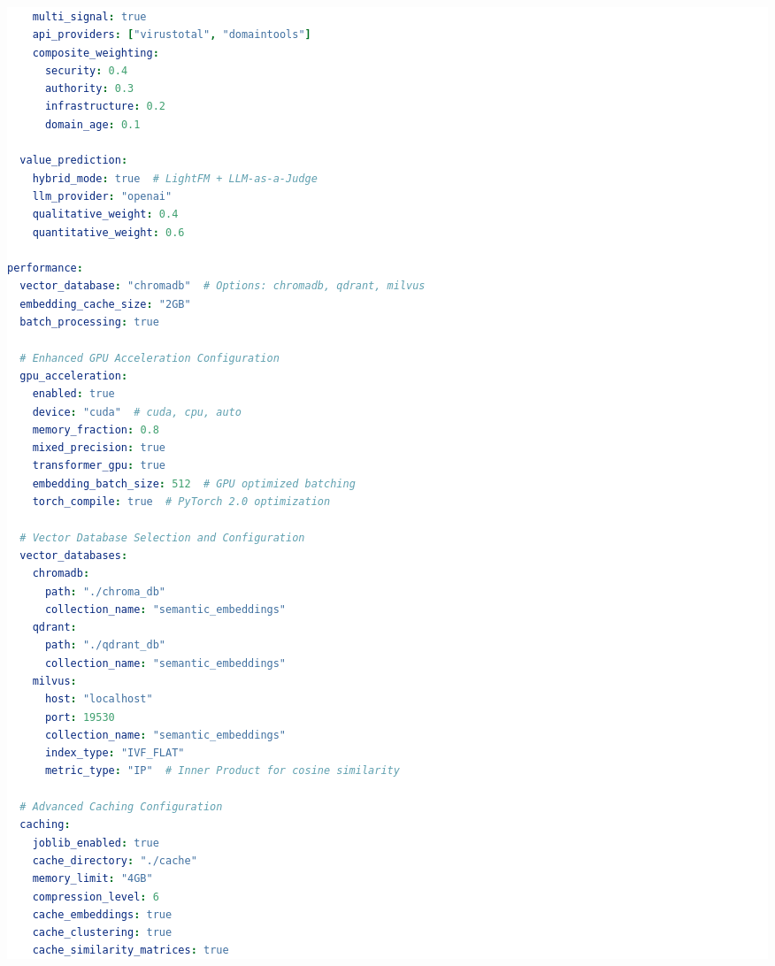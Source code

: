 ```yaml
    multi_signal: true
    api_providers: ["virustotal", "domaintools"]
    composite_weighting:
      security: 0.4
      authority: 0.3
      infrastructure: 0.2
      domain_age: 0.1

  value_prediction:
    hybrid_mode: true  # LightFM + LLM-as-a-Judge
    llm_provider: "openai"
    qualitative_weight: 0.4
    quantitative_weight: 0.6

performance:
  vector_database: "chromadb"  # Options: chromadb, qdrant, milvus
  embedding_cache_size: "2GB"
  batch_processing: true

  # Enhanced GPU Acceleration Configuration
  gpu_acceleration:
    enabled: true
    device: "cuda"  # cuda, cpu, auto
    memory_fraction: 0.8
    mixed_precision: true
    transformer_gpu: true
    embedding_batch_size: 512  # GPU optimized batching
    torch_compile: true  # PyTorch 2.0 optimization

  # Vector Database Selection and Configuration
  vector_databases:
    chromadb:
      path: "./chroma_db"
      collection_name: "semantic_embeddings"
    qdrant:
      path: "./qdrant_db"
      collection_name: "semantic_embeddings"
    milvus:
      host: "localhost"
      port: 19530
      collection_name: "semantic_embeddings"
      index_type: "IVF_FLAT"
      metric_type: "IP"  # Inner Product for cosine similarity

  # Advanced Caching Configuration
  caching:
    joblib_enabled: true
    cache_directory: "./cache"
    memory_limit: "4GB"
    compression_level: 6
    cache_embeddings: true
    cache_clustering: true
    cache_similarity_matrices: true
```
